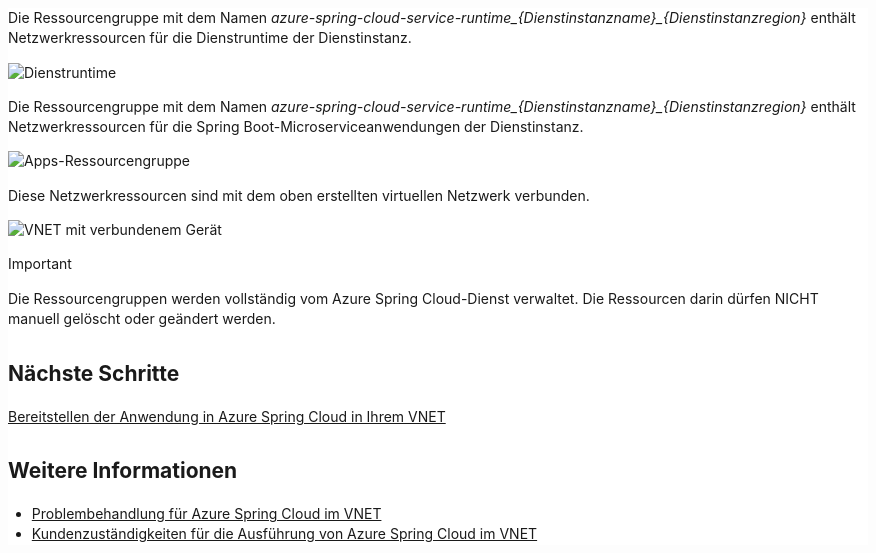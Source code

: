 Die Ressourcengruppe mit dem Namen *azure-spring-cloud-service-runtime_{Dienstinstanzname}_{Dienstinstanzregion}* enthält Netzwerkressourcen für die Dienstruntime der Dienstinstanz.

  ![Dienstruntime](./media/spring-cloud-v-net-injection/service-runtime-resource-group.png)

Die Ressourcengruppe mit dem Namen *azure-spring-cloud-service-runtime_{Dienstinstanzname}_{Dienstinstanzregion}* enthält Netzwerkressourcen für die Spring Boot-Microserviceanwendungen der Dienstinstanz.

  ![Apps-Ressourcengruppe](./media/spring-cloud-v-net-injection/apps-resource-group.png)

Diese Netzwerkressourcen sind mit dem oben erstellten virtuellen Netzwerk verbunden.

  ![VNET mit verbundenem Gerät](./media/spring-cloud-v-net-injection/vnet-with-connected-device.png)

   > [!Important]
   > Die Ressourcengruppen werden vollständig vom Azure Spring Cloud-Dienst verwaltet. Die Ressourcen darin dürfen NICHT manuell gelöscht oder geändert werden.

## <a name="next-steps"></a>Nächste Schritte

[Bereitstellen der Anwendung in Azure Spring Cloud in Ihrem VNET](https://github.com/microsoft/vnet-in-azure-spring-cloud/blob/master/02-deploy-application-to-azure-spring-cloud-in-your-vnet.md)

## <a name="see-also"></a>Weitere Informationen

- [Problembehandlung für Azure Spring Cloud im VNET](https://github.com/microsoft/vnet-in-azure-spring-cloud/blob/master/05-troubleshooting-azure-spring-cloud-in-vnet.md)
- [Kundenzuständigkeiten für die Ausführung von Azure Spring Cloud im VNET](https://github.com/microsoft/vnet-in-azure-spring-cloud/blob/master/06-customer-responsibilities-for-running-azure-spring-cloud-in-vnet.md)